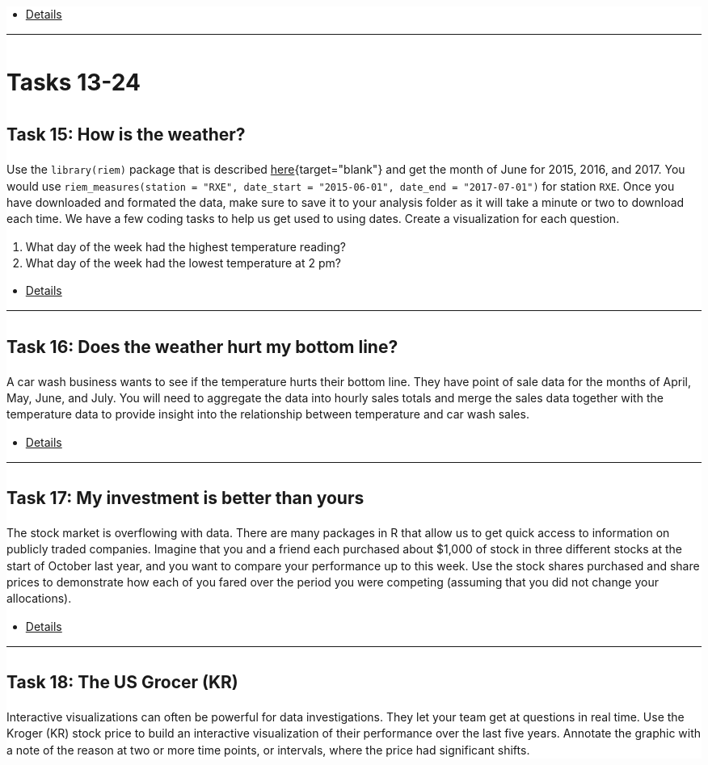 * [Details](class_tasks/task14_details.html)

----------------------------------------

# Tasks 13-24

## Task 15:  How is the weather?  

Use the `library(riem)` package that is described [here](https://github.com/ropensci/riem){target="blank"} and get the month of June for 2015, 2016, and 2017. You would use `riem_measures(station = "RXE", date_start = "2015-06-01", date_end = "2017-07-01")` for station `RXE`.  Once you have downloaded and formated the data, make sure to save it to your analysis folder as it will take a minute or two to download each time.   We have a few coding tasks to help us get used to using dates. Create a visualization for each question.

1. What day of the week had the highest temperature reading?
2. What day of the week had the lowest temperature at 2 pm?

 * [Details](class_tasks/task15_details.html)

----------------------------------------


## Task 16: Does the weather hurt my bottom line?  

A car wash business wants to see if the temperature hurts their bottom line.  They have point of sale data for the months of April, May, June, and July.  You will need to aggregate the data into hourly sales totals and merge the sales data together with the temperature data to provide insight into the relationship between temperature and car wash sales. 

 * [Details](class_tasks/task16_details.html)


----------------------------------------


## Task 17: My investment is better than yours  

The stock market is overflowing with data.  There are many packages in R that allow us to get quick access to information on publicly traded companies.  Imagine that you and a friend each purchased about $1,000 of stock in three different stocks at the start of October last year, and you want to compare your performance up to this week.  Use the stock shares purchased and share prices to demonstrate how each of you fared over the period you were competing (assuming that you did not change your allocations). 

 * [Details](class_tasks/task17_details.html)

----------------------------------------


## Task 18: The US Grocer (KR)  

Interactive visualizations can often be powerful for data investigations.  They let your team get at questions in real time.  Use the Kroger (KR) stock price to build an interactive visualization of their performance over the last five years.  Annotate the graphic with a note of the reason at two or more time points, or intervals, where the price had significant shifts. 
